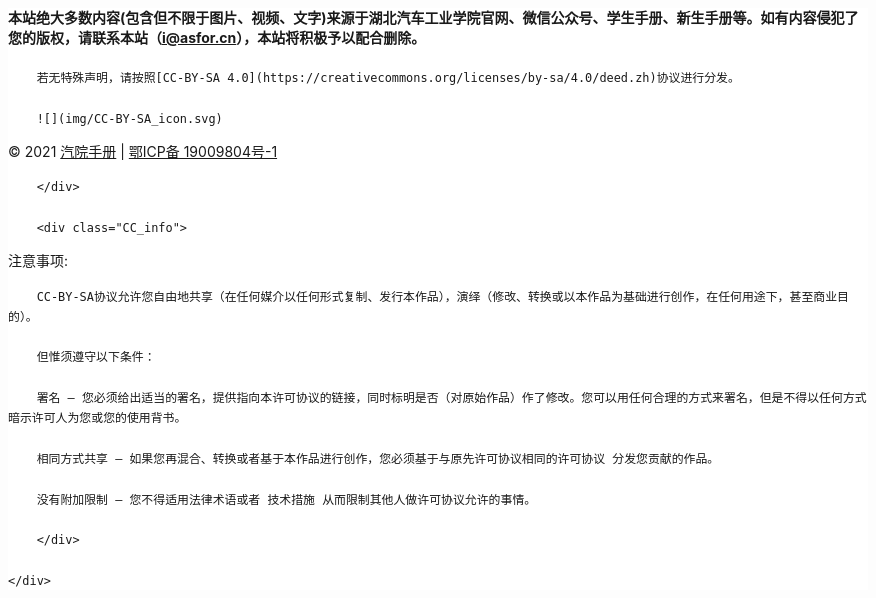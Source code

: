 ####  本站绝大多数内容(包含但不限于图片、视频、文字)来源于湖北汽车工业学院官网、微信公众号、学生手册、新生手册等。如有内容侵犯了您的版权，请联系本站（i@asfor.cn），本站将积极予以配合删除。

        若无特殊声明，请按照[CC-BY-SA 4.0](https://creativecommons.org/licenses/by-sa/4.0/deed.zh)协议进行分发。

        ![](img/CC-BY-SA_icon.svg)

 &copy; 2021  [汽院手册](http://huat.asfor.cn/ "huater") | [鄂ICP备 19009804号-1](http://www.beian.miit.gov.cn "huater") 

        </div>

        <div class="CC_info">

注意事项:

        CC-BY-SA协议允许您自由地共享（在任何媒介以任何形式复制、发行本作品），演绎（修改、转换或以本作品为基础进行创作，在任何用途下，甚至商业目的）。

        但惟须遵守以下条件：

        署名 — 您必须给出适当的署名，提供指向本许可协议的链接，同时标明是否（对原始作品）作了修改。您可以用任何合理的方式来署名，但是不得以任何方式暗示许可人为您或您的使用背书。

        相同方式共享 — 如果您再混合、转换或者基于本作品进行创作，您必须基于与原先许可协议相同的许可协议 分发您贡献的作品。

        没有附加限制 — 您不得适用法律术语或者 技术措施 从而限制其他人做许可协议允许的事情。

        </div>

    </div>
  </div>
</section>

<script src="js/jquery.min.js"></script> 

<script type="text/javascript" src="js/prettify/prettify.js"></script> 
<script src="js/layout.js"></script>
 <script src="js/jquery.localscroll-1.2.7.js" type="text/javascript"></script>
 <script src="js/jquery.scrollTo-1.4.3.1.js" type="text/javascript"></script>

</body>
</html>
